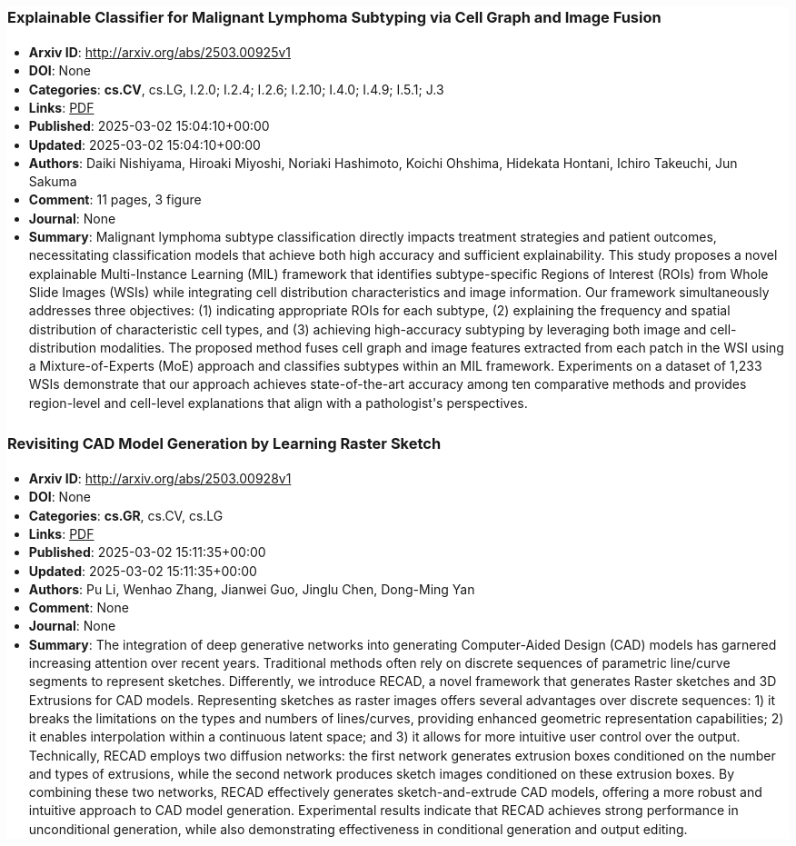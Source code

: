 ### Explainable Classifier for Malignant Lymphoma Subtyping via Cell Graph and Image Fusion
- **Arxiv ID**: http://arxiv.org/abs/2503.00925v1
- **DOI**: None
- **Categories**: **cs.CV**, cs.LG, I.2.0; I.2.4; I.2.6; I.2.10; I.4.0; I.4.9; I.5.1; J.3
- **Links**: [PDF](http://arxiv.org/pdf/2503.00925v1)
- **Published**: 2025-03-02 15:04:10+00:00
- **Updated**: 2025-03-02 15:04:10+00:00
- **Authors**: Daiki Nishiyama, Hiroaki Miyoshi, Noriaki Hashimoto, Koichi Ohshima, Hidekata Hontani, Ichiro Takeuchi, Jun Sakuma
- **Comment**: 11 pages, 3 figure
- **Journal**: None
- **Summary**: Malignant lymphoma subtype classification directly impacts treatment strategies and patient outcomes, necessitating classification models that achieve both high accuracy and sufficient explainability. This study proposes a novel explainable Multi-Instance Learning (MIL) framework that identifies subtype-specific Regions of Interest (ROIs) from Whole Slide Images (WSIs) while integrating cell distribution characteristics and image information. Our framework simultaneously addresses three objectives: (1) indicating appropriate ROIs for each subtype, (2) explaining the frequency and spatial distribution of characteristic cell types, and (3) achieving high-accuracy subtyping by leveraging both image and cell-distribution modalities. The proposed method fuses cell graph and image features extracted from each patch in the WSI using a Mixture-of-Experts (MoE) approach and classifies subtypes within an MIL framework. Experiments on a dataset of 1,233 WSIs demonstrate that our approach achieves state-of-the-art accuracy among ten comparative methods and provides region-level and cell-level explanations that align with a pathologist's perspectives.



### Revisiting CAD Model Generation by Learning Raster Sketch
- **Arxiv ID**: http://arxiv.org/abs/2503.00928v1
- **DOI**: None
- **Categories**: **cs.GR**, cs.CV, cs.LG
- **Links**: [PDF](http://arxiv.org/pdf/2503.00928v1)
- **Published**: 2025-03-02 15:11:35+00:00
- **Updated**: 2025-03-02 15:11:35+00:00
- **Authors**: Pu Li, Wenhao Zhang, Jianwei Guo, Jinglu Chen, Dong-Ming Yan
- **Comment**: None
- **Journal**: None
- **Summary**: The integration of deep generative networks into generating Computer-Aided Design (CAD) models has garnered increasing attention over recent years. Traditional methods often rely on discrete sequences of parametric line/curve segments to represent sketches. Differently, we introduce RECAD, a novel framework that generates Raster sketches and 3D Extrusions for CAD models. Representing sketches as raster images offers several advantages over discrete sequences: 1) it breaks the limitations on the types and numbers of lines/curves, providing enhanced geometric representation capabilities; 2) it enables interpolation within a continuous latent space; and 3) it allows for more intuitive user control over the output. Technically, RECAD employs two diffusion networks: the first network generates extrusion boxes conditioned on the number and types of extrusions, while the second network produces sketch images conditioned on these extrusion boxes. By combining these two networks, RECAD effectively generates sketch-and-extrude CAD models, offering a more robust and intuitive approach to CAD model generation. Experimental results indicate that RECAD achieves strong performance in unconditional generation, while also demonstrating effectiveness in conditional generation and output editing.
